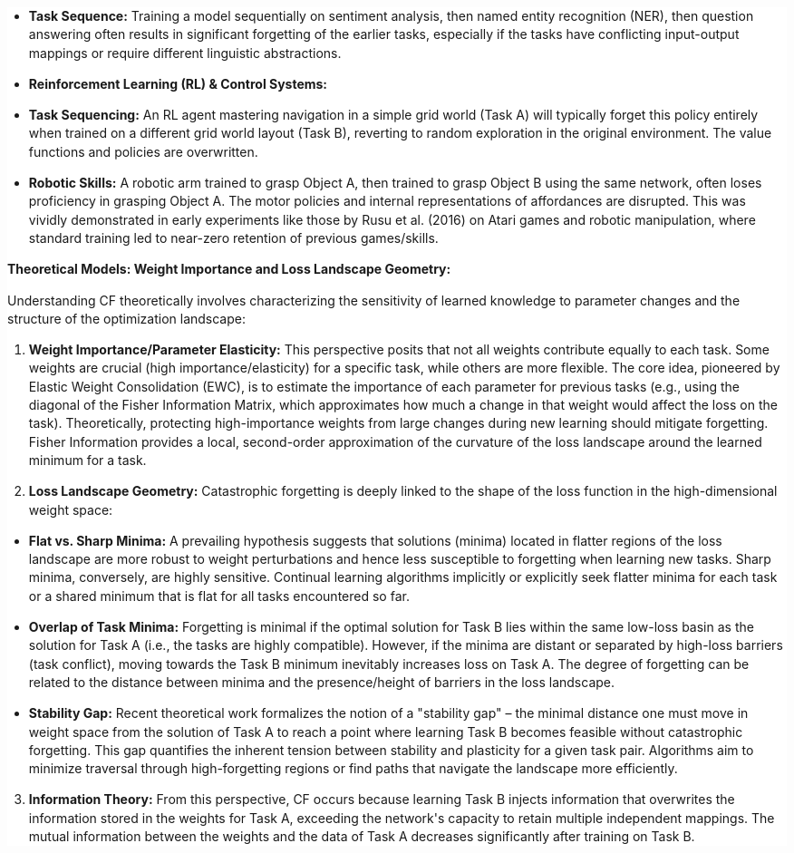 *   **Task Sequence:** Training a model sequentially on sentiment analysis, then named entity recognition (NER), then question answering often results in significant forgetting of the earlier tasks, especially if the tasks have conflicting input-output mappings or require different linguistic abstractions.

*   **Reinforcement Learning (RL) & Control Systems:**

*   **Task Sequencing:** An RL agent mastering navigation in a simple grid world (Task A) will typically forget this policy entirely when trained on a different grid world layout (Task B), reverting to random exploration in the original environment. The value functions and policies are overwritten.

*   **Robotic Skills:** A robotic arm trained to grasp Object A, then trained to grasp Object B using the same network, often loses proficiency in grasping Object A. The motor policies and internal representations of affordances are disrupted. This was vividly demonstrated in early experiments like those by Rusu et al. (2016) on Atari games and robotic manipulation, where standard training led to near-zero retention of previous games/skills.

**Theoretical Models: Weight Importance and Loss Landscape Geometry:**

Understanding CF theoretically involves characterizing the sensitivity of learned knowledge to parameter changes and the structure of the optimization landscape:

1.  **Weight Importance/Parameter Elasticity:** This perspective posits that not all weights contribute equally to each task. Some weights are crucial (high importance/elasticity) for a specific task, while others are more flexible. The core idea, pioneered by Elastic Weight Consolidation (EWC), is to estimate the importance of each parameter for previous tasks (e.g., using the diagonal of the Fisher Information Matrix, which approximates how much a change in that weight would affect the loss on the task). Theoretically, protecting high-importance weights from large changes during new learning should mitigate forgetting. Fisher Information provides a local, second-order approximation of the curvature of the loss landscape around the learned minimum for a task.

2.  **Loss Landscape Geometry:** Catastrophic forgetting is deeply linked to the shape of the loss function in the high-dimensional weight space:

*   **Flat vs. Sharp Minima:** A prevailing hypothesis suggests that solutions (minima) located in flatter regions of the loss landscape are more robust to weight perturbations and hence less susceptible to forgetting when learning new tasks. Sharp minima, conversely, are highly sensitive. Continual learning algorithms implicitly or explicitly seek flatter minima for each task or a shared minimum that is flat for all tasks encountered so far.

*   **Overlap of Task Minima:** Forgetting is minimal if the optimal solution for Task B lies within the same low-loss basin as the solution for Task A (i.e., the tasks are highly compatible). However, if the minima are distant or separated by high-loss barriers (task conflict), moving towards the Task B minimum inevitably increases loss on Task A. The degree of forgetting can be related to the distance between minima and the presence/height of barriers in the loss landscape.

*   **Stability Gap:** Recent theoretical work formalizes the notion of a "stability gap" – the minimal distance one must move in weight space from the solution of Task A to reach a point where learning Task B becomes feasible without catastrophic forgetting. This gap quantifies the inherent tension between stability and plasticity for a given task pair. Algorithms aim to minimize traversal through high-forgetting regions or find paths that navigate the landscape more efficiently.

3.  **Information Theory:** From this perspective, CF occurs because learning Task B injects information that overwrites the information stored in the weights for Task A, exceeding the network's capacity to retain multiple independent mappings. The mutual information between the weights and the data of Task A decreases significantly after training on Task B.
